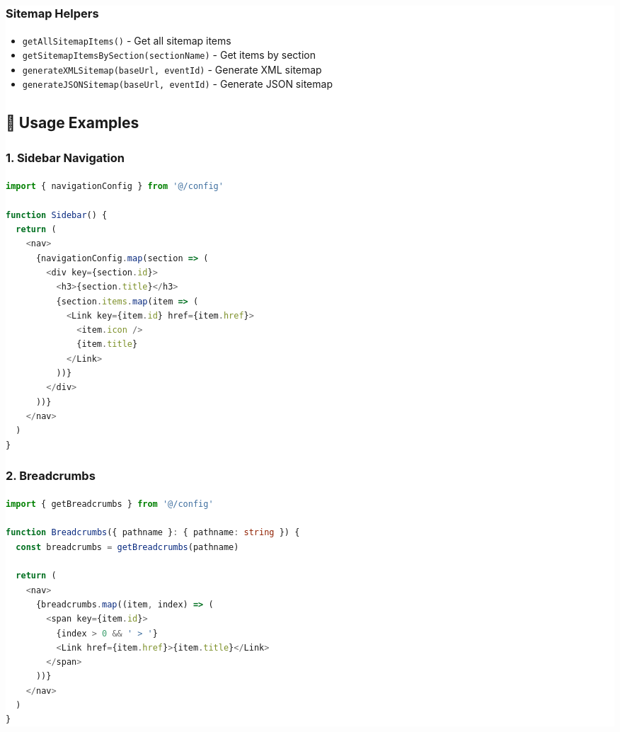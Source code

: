 ### Sitemap Helpers
- `getAllSitemapItems()` - Get all sitemap items
- `getSitemapItemsBySection(sectionName)` - Get items by section
- `generateXMLSitemap(baseUrl, eventId)` - Generate XML sitemap
- `generateJSONSitemap(baseUrl, eventId)` - Generate JSON sitemap

## 📱 Usage Examples

### 1. Sidebar Navigation
```typescript
import { navigationConfig } from '@/config'

function Sidebar() {
  return (
    <nav>
      {navigationConfig.map(section => (
        <div key={section.id}>
          <h3>{section.title}</h3>
          {section.items.map(item => (
            <Link key={item.id} href={item.href}>
              <item.icon />
              {item.title}
            </Link>
          ))}
        </div>
      ))}
    </nav>
  )
}
```

### 2. Breadcrumbs
```typescript
import { getBreadcrumbs } from '@/config'

function Breadcrumbs({ pathname }: { pathname: string }) {
  const breadcrumbs = getBreadcrumbs(pathname)
  
  return (
    <nav>
      {breadcrumbs.map((item, index) => (
        <span key={item.id}>
          {index > 0 && ' > '}
          <Link href={item.href}>{item.title}</Link>
        </span>
      ))}
    </nav>
  )
}
```
